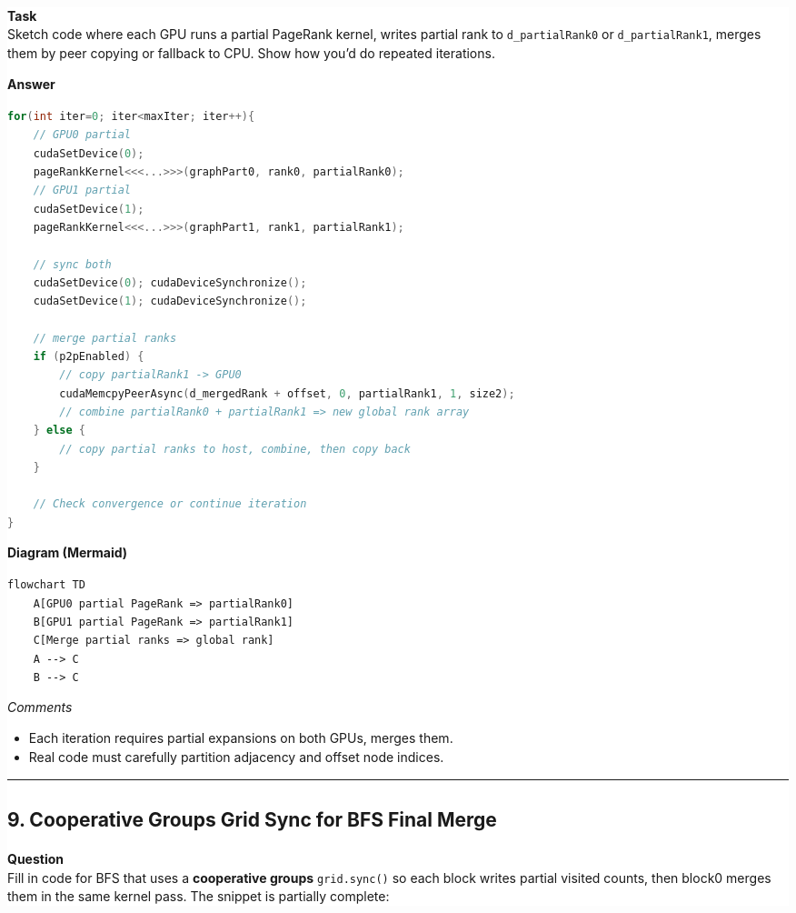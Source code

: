 **Task**  
Sketch code where each GPU runs a partial PageRank kernel, writes partial rank to `d_partialRank0` or `d_partialRank1`, merges them by peer copying or fallback to CPU. Show how you’d do repeated iterations.

**Answer**  
```cpp
for(int iter=0; iter<maxIter; iter++){
    // GPU0 partial
    cudaSetDevice(0);
    pageRankKernel<<<...>>>(graphPart0, rank0, partialRank0);
    // GPU1 partial
    cudaSetDevice(1);
    pageRankKernel<<<...>>>(graphPart1, rank1, partialRank1);

    // sync both
    cudaSetDevice(0); cudaDeviceSynchronize();
    cudaSetDevice(1); cudaDeviceSynchronize();

    // merge partial ranks
    if (p2pEnabled) {
        // copy partialRank1 -> GPU0
        cudaMemcpyPeerAsync(d_mergedRank + offset, 0, partialRank1, 1, size2);
        // combine partialRank0 + partialRank1 => new global rank array
    } else {
        // copy partial ranks to host, combine, then copy back
    }

    // Check convergence or continue iteration
}
```

**Diagram (Mermaid)**
```mermaid
flowchart TD
    A[GPU0 partial PageRank => partialRank0]
    B[GPU1 partial PageRank => partialRank1]
    C[Merge partial ranks => global rank]
    A --> C
    B --> C
```

*Comments*  
- Each iteration requires partial expansions on both GPUs, merges them.  
- Real code must carefully partition adjacency and offset node indices.

---

## 9. Cooperative Groups Grid Sync for BFS Final Merge

**Question**  
Fill in code for BFS that uses a **cooperative groups** `grid.sync()` so each block writes partial visited counts, then block0 merges them in the same kernel pass. The snippet is partially complete:
